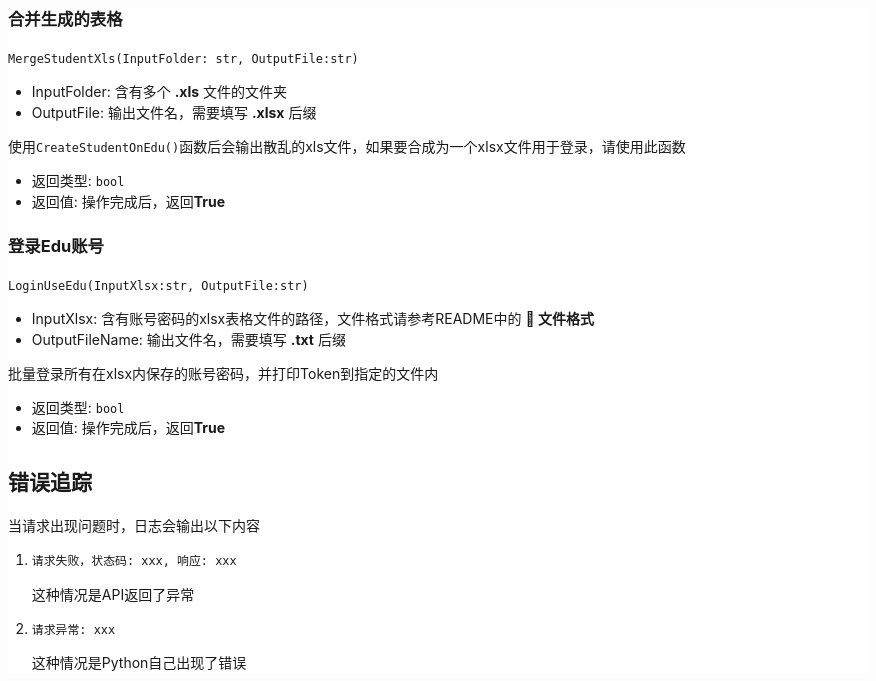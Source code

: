 ### 合并生成的表格

`MergeStudentXls(InputFolder: str, OutputFile:str)`

- InputFolder: 含有多个 **.xls** 文件的文件夹
- OutputFile: 输出文件名，需要填写 **.xlsx** 后缀

使用`CreateStudentOnEdu()`函数后会输出散乱的xls文件，如果要合成为一个xlsx文件用于登录，请使用此函数

- 返回类型: `bool`
- 返回值: 操作完成后，返回**True**

### 登录Edu账号

`LoginUseEdu(InputXlsx:str, OutputFile:str)`

- InputXlsx: 含有账号密码的xlsx表格文件的路径，文件格式请参考README中的 **📃 文件格式**
- OutputFileName: 输出文件名，需要填写 **.txt** 后缀

批量登录所有在xlsx内保存的账号密码，并打印Token到指定的文件内

- 返回类型: `bool`
- 返回值: 操作完成后，返回**True**

## 错误追踪

当请求出现问题时，日志会输出以下内容

1. `请求失败，状态码: xxx, 响应: xxx`

    这种情况是API返回了异常

2. `请求异常: xxx`

    这种情况是Python自己出现了错误